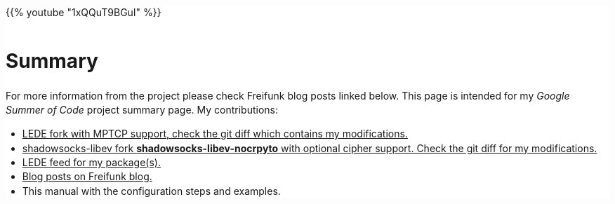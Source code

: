 {{% youtube "1xQQuT9BGuI" %}}

# Summary
For more information from the project please check Freifunk blog posts linked below. This page is intended for my _Google Summer of Code_ project summary page. My contributions:

* [LEDE fork with MPTCP support, check the git diff which  contains my modifications.](https://github.com/spyff/lede-mptcp)
* [shadowsocks-libev fork **shadowsocks-libev-nocrpyto** with optional cipher support. Check the git diff for my modifications.](https://github.com/spyff/shadowsocks-libev-nocrypto)
* [LEDE feed for my package(s).](https://github.com/spyff/packages)
* [Blog posts on Freifunk blog.](https://blog.freifunk.net/author/spyff/)
* This manual with the configuration steps and examples.
